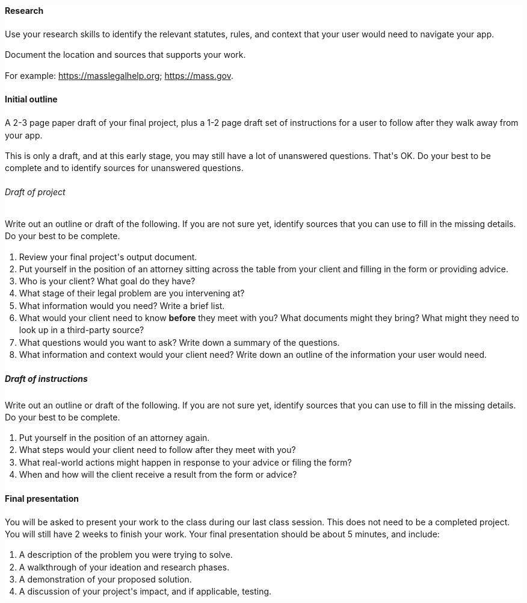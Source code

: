 #### Research

Use your research skills to identify the relevant statutes, rules, and context
that your user would need to navigate your app.

Document the location and sources that supports your work.

For example: https://masslegalhelp.org; https://mass.gov.

#### Initial outline

A 2-3 page paper draft of your final project, plus a 1-2 page draft set of
instructions for a user to follow after they walk away from your app.

This is only a draft, and at this early stage, you may still have a lot
of unanswered questions. That's OK. Do your best to be complete and to identify
sources for unanswered questions.

###### Draft of project

Write out an outline or draft of the following. If you are not sure yet, identify
sources that you can use to fill in the missing details. Do your best to be complete.

1. Review your final project's output document.
1. Put yourself in the position of an attorney sitting across the table from
   your client and filling in the form or providing advice.
1. Who is your client? What goal do they have?
1. What stage of their legal problem are you intervening at?   
1. What information would you need? Write a brief list.
1. What would your client need to know **before** they meet with you? What
   documents might they bring? What might they need to look up in a third-party
   source?
1. What questions would you want to ask? Write down a summary of the questions.
1. What information and context would your client need? Write down an outline of
   the information your user would need.
##### Draft of instructions

Write out an outline or draft of the following. If you are not sure yet, identify
sources that you can use to fill in the missing details. Do your best to be complete.

1. Put yourself in the position of an attorney again.
1. What steps would your client need to follow after they meet with you?
1. What real-world actions might happen in response to your advice or filing the form?
1. When and how will the client receive a result from the form or advice?
#### Final presentation

You will be asked to present your work to the class during our last class
session. This does not need to be a completed project. You will still have 2
weeks to finish your work. Your final presentation should be about 5 minutes,
and include:

1. A description of the problem you were trying to solve.
1. A walkthrough of your ideation and research phases.
1. A demonstration of your proposed solution.
1. A discussion of your project's impact, and if applicable, testing.

